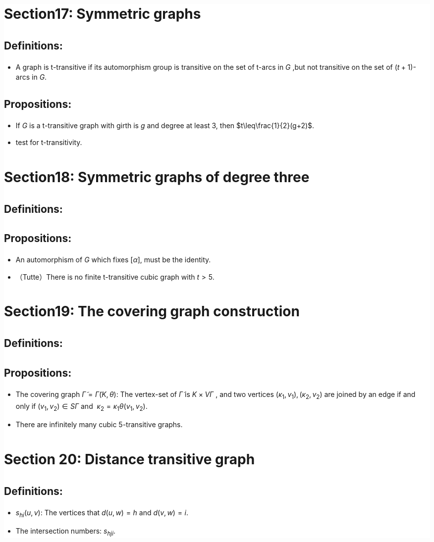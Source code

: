 # Section17: Symmetric graphs

## Definitions:

- A graph is t-transitive if its automorphism group is transitive on the set of t-arcs in $G$ ,but not transitive on the set of $(t+1)$\-arcs in $G$.
    

## Propositions:

- If $G$ is a t-transitive graph with girth is $g$ and degree at least 3, then $t\leq\frac{1}{2}(g+2)$.
    
- test for t-transitivity.
    

# Section18: Symmetric graphs of degree three

## Definitions:

## Propositions:

- An automorphism of $G$ which fixes $[\alpha]$, must be the identity.
    
- （Tutte）There is no finite t-transitive cubic graph with $t>5$.
    

# Section19: The covering graph construction

## Definitions:

## Propositions:

- The covering graph $\widetilde{\Gamma}=\widetilde{\Gamma}(K,\theta)$: The vertex-set of $\widetilde{\Gamma}$ is $K\times V\Gamma$ , and two vertices $(\kappa_1,v_1),(\kappa_2,v_2)$ are joined by an edge if and only if $(v_1,v_2)\in S\Gamma$ and  $\kappa_2=\kappa_1\theta(v_1,v_2)$.
    
- There are infinitely many cubic 5-transitive graphs.
    

# Section 20: Distance transitive graph

## Definitions:

- $s_{hi}(u,v)$: The vertices that $d(u,w)=h$ and $d(v,w)=i$.
    
- The intersection numbers: $s_{hji}$.
    